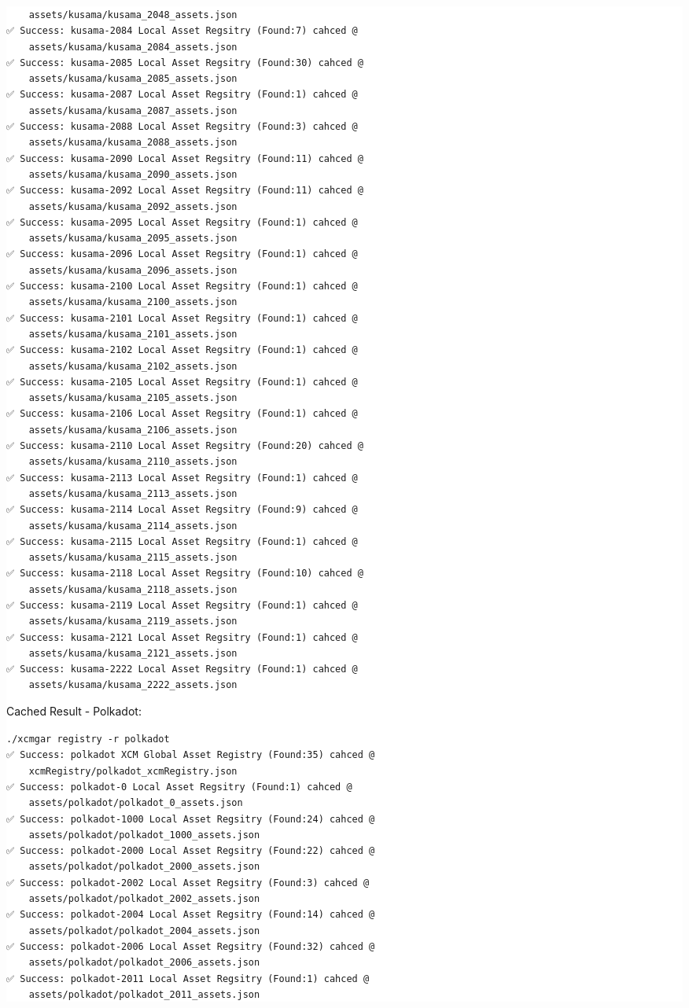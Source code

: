 ```
    assets/kusama/kusama_2048_assets.json
✅ Success: kusama-2084 Local Asset Regsitry (Found:7) cahced @
    assets/kusama/kusama_2084_assets.json
✅ Success: kusama-2085 Local Asset Regsitry (Found:30) cahced @
    assets/kusama/kusama_2085_assets.json
✅ Success: kusama-2087 Local Asset Regsitry (Found:1) cahced @
    assets/kusama/kusama_2087_assets.json
✅ Success: kusama-2088 Local Asset Regsitry (Found:3) cahced @
    assets/kusama/kusama_2088_assets.json
✅ Success: kusama-2090 Local Asset Regsitry (Found:11) cahced @
    assets/kusama/kusama_2090_assets.json
✅ Success: kusama-2092 Local Asset Regsitry (Found:11) cahced @
    assets/kusama/kusama_2092_assets.json
✅ Success: kusama-2095 Local Asset Regsitry (Found:1) cahced @
    assets/kusama/kusama_2095_assets.json
✅ Success: kusama-2096 Local Asset Regsitry (Found:1) cahced @
    assets/kusama/kusama_2096_assets.json
✅ Success: kusama-2100 Local Asset Regsitry (Found:1) cahced @
    assets/kusama/kusama_2100_assets.json
✅ Success: kusama-2101 Local Asset Regsitry (Found:1) cahced @
    assets/kusama/kusama_2101_assets.json
✅ Success: kusama-2102 Local Asset Regsitry (Found:1) cahced @
    assets/kusama/kusama_2102_assets.json
✅ Success: kusama-2105 Local Asset Regsitry (Found:1) cahced @
    assets/kusama/kusama_2105_assets.json
✅ Success: kusama-2106 Local Asset Regsitry (Found:1) cahced @
    assets/kusama/kusama_2106_assets.json
✅ Success: kusama-2110 Local Asset Regsitry (Found:20) cahced @
    assets/kusama/kusama_2110_assets.json
✅ Success: kusama-2113 Local Asset Regsitry (Found:1) cahced @
    assets/kusama/kusama_2113_assets.json
✅ Success: kusama-2114 Local Asset Regsitry (Found:9) cahced @
    assets/kusama/kusama_2114_assets.json
✅ Success: kusama-2115 Local Asset Regsitry (Found:1) cahced @
    assets/kusama/kusama_2115_assets.json
✅ Success: kusama-2118 Local Asset Regsitry (Found:10) cahced @
    assets/kusama/kusama_2118_assets.json
✅ Success: kusama-2119 Local Asset Regsitry (Found:1) cahced @
    assets/kusama/kusama_2119_assets.json
✅ Success: kusama-2121 Local Asset Regsitry (Found:1) cahced @
    assets/kusama/kusama_2121_assets.json
✅ Success: kusama-2222 Local Asset Regsitry (Found:1) cahced @
    assets/kusama/kusama_2222_assets.json
```

Cached Result - Polkadot:
```
./xcmgar registry -r polkadot
✅ Success: polkadot XCM Global Asset Registry (Found:35) cahced @
    xcmRegistry/polkadot_xcmRegistry.json
✅ Success: polkadot-0 Local Asset Regsitry (Found:1) cahced @
    assets/polkadot/polkadot_0_assets.json
✅ Success: polkadot-1000 Local Asset Regsitry (Found:24) cahced @
    assets/polkadot/polkadot_1000_assets.json
✅ Success: polkadot-2000 Local Asset Regsitry (Found:22) cahced @
    assets/polkadot/polkadot_2000_assets.json
✅ Success: polkadot-2002 Local Asset Regsitry (Found:3) cahced @
    assets/polkadot/polkadot_2002_assets.json
✅ Success: polkadot-2004 Local Asset Regsitry (Found:14) cahced @
    assets/polkadot/polkadot_2004_assets.json
✅ Success: polkadot-2006 Local Asset Regsitry (Found:32) cahced @
    assets/polkadot/polkadot_2006_assets.json
✅ Success: polkadot-2011 Local Asset Regsitry (Found:1) cahced @
    assets/polkadot/polkadot_2011_assets.json
```